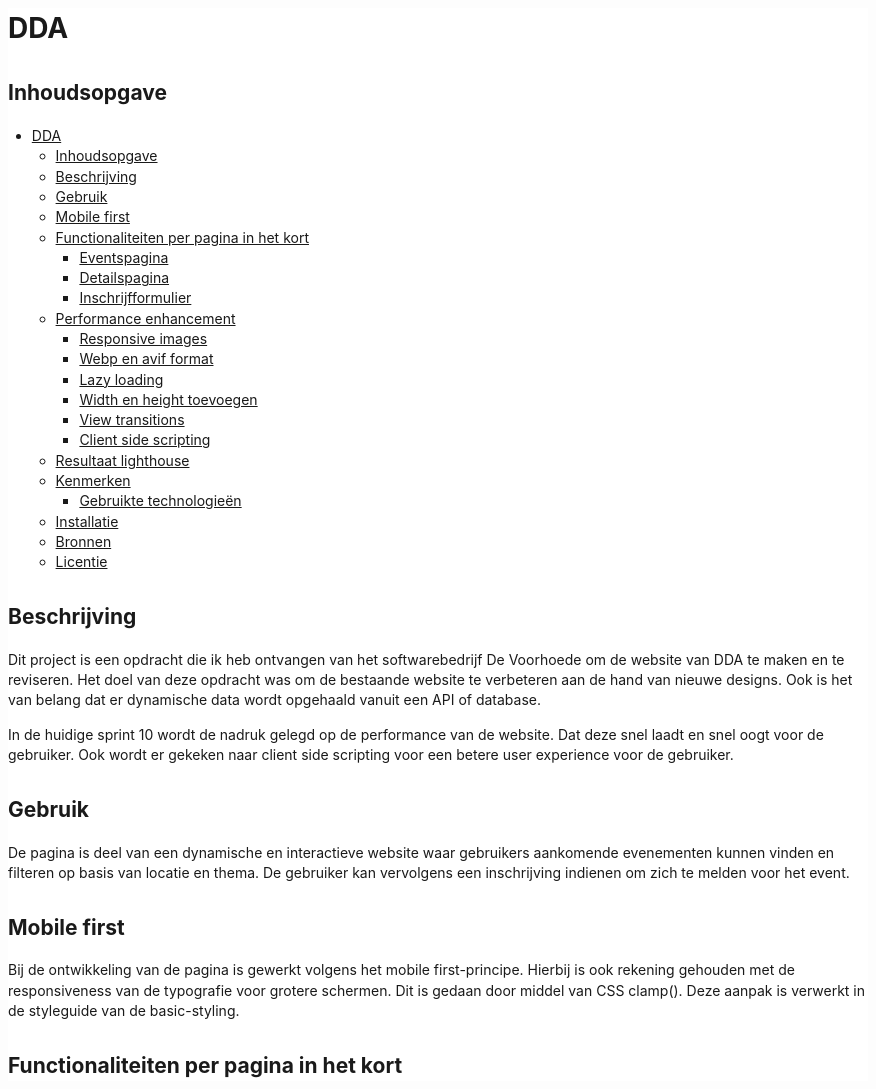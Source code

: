 
# DDA 

## Inhoudsopgave

- [DDA](#dda)
  - [Inhoudsopgave](#inhoudsopgave)
  - [Beschrijving](#beschrijving)
  - [Gebruik](#gebruik)
  - [Mobile first](#mobile-first)
  - [Functionaliteiten per pagina in het kort](#functionaliteiten-per-pagina-in-het-kort)
    - [Eventspagina](#eventspagina)
    - [Detailspagina](#detailspagina)
    - [Inschrijfformulier](#inschrijfformulier)
  - [Performance enhancement](#performance-enhancement)
    - [Responsive images](#responsive-images)
    - [Webp en avif format](#webp-en-avif-format)
    - [Lazy loading](#lazy-loading)
    - [Width en height toevoegen](#width-en-height-toevoegen)
    - [View transitions](#view-transitions)
    - [Client side scripting](#client-side-scripting)
  - [Resultaat lighthouse](#resultaat-lighthouse)
  - [Kenmerken](#kenmerken)
    - [Gebruikte technologieën](#gebruikte-technologieën)
  - [Installatie](#installatie)
  - [Bronnen](#bronnen)
  - [Licentie](#licentie)

## Beschrijving
Dit project is een opdracht die ik heb ontvangen van het softwarebedrijf De Voorhoede om de website van DDA te maken en te reviseren. Het doel van deze opdracht was om de bestaande website te verbeteren aan de hand van nieuwe designs. Ook is het van belang dat er dynamische data wordt opgehaald vanuit een API of database.

In de huidige sprint 10 wordt de nadruk gelegd op de performance van de website. Dat deze snel laadt en snel oogt voor de gebruiker. Ook wordt er gekeken naar client side scripting voor een betere user experience voor de gebruiker. 

## Gebruik
De pagina is deel van een dynamische en interactieve website waar gebruikers aankomende evenementen kunnen vinden en filteren op basis van locatie en thema. De gebruiker kan vervolgens een inschrijving indienen om zich te melden voor het event.

## Mobile first
Bij de ontwikkeling van de pagina is gewerkt volgens het mobile first-principe. Hierbij is ook rekening gehouden met de responsiveness van de typografie voor grotere schermen. Dit is gedaan door middel van CSS clamp(). Deze aanpak is verwerkt in de styleguide van de basic-styling.

## Functionaliteiten per pagina in het kort
